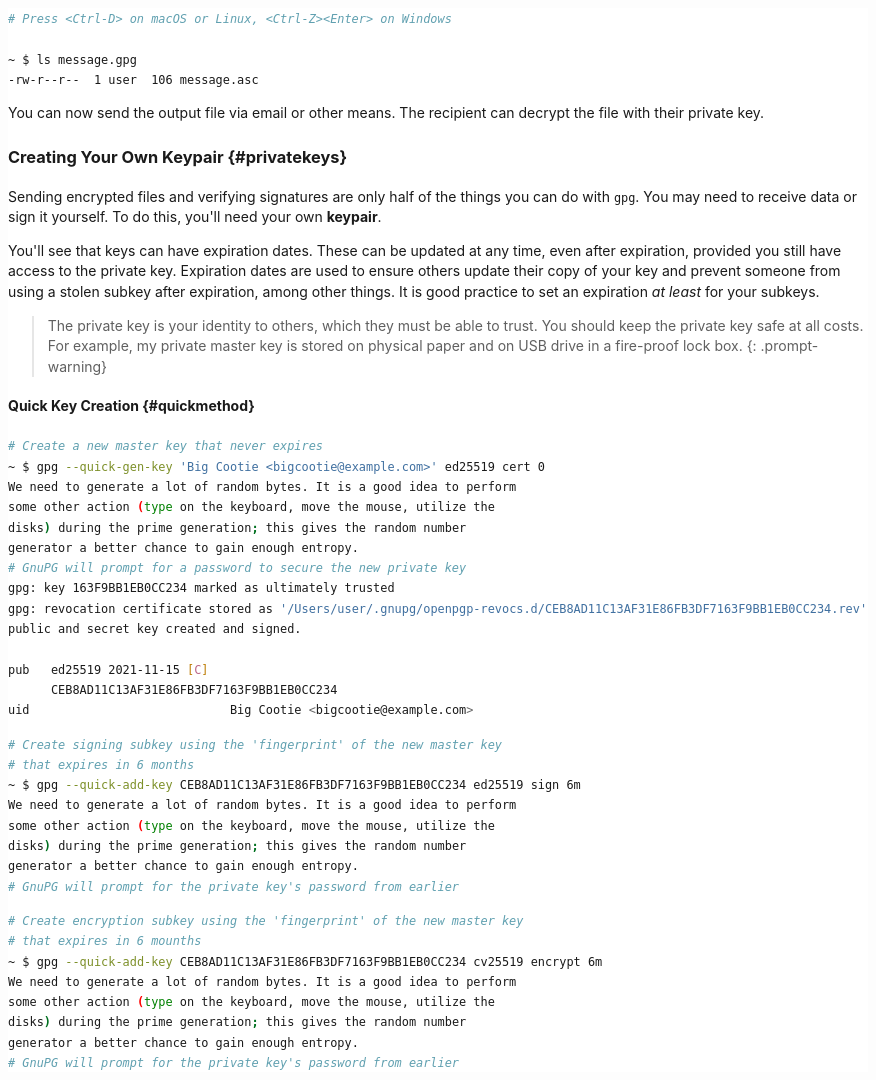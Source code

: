 ```bash
# Press <Ctrl-D> on macOS or Linux, <Ctrl-Z><Enter> on Windows

~ $ ls message.gpg 
-rw-r--r--  1 user  106 message.asc
```

You can now send the output file via email or other means. The recipient can decrypt the file with their private key.

### Creating Your Own Keypair {#privatekeys}
Sending encrypted files and verifying signatures are only half of the things you can do with `gpg`. You may need to receive data or sign it yourself. To do this, you'll need your own **keypair**.

You'll see that keys can have expiration dates. These can be updated at any time, even after expiration, provided you still have access to the private key. Expiration dates are used to ensure others update their copy of your key and prevent someone from using a stolen subkey after expiration, among other things. It is good practice to set an expiration *at least* for your subkeys.

>The private key is your identity to others, which they must be able to trust. You should keep the private key safe at all costs. For example, my private master key is stored on physical paper and on USB drive in a fire-proof lock box.
{: .prompt-warning}

#### Quick Key Creation {#quickmethod}
```bash
# Create a new master key that never expires
~ $ gpg --quick-gen-key 'Big Cootie <bigcootie@example.com>' ed25519 cert 0
We need to generate a lot of random bytes. It is a good idea to perform
some other action (type on the keyboard, move the mouse, utilize the
disks) during the prime generation; this gives the random number
generator a better chance to gain enough entropy.
# GnuPG will prompt for a password to secure the new private key
gpg: key 163F9BB1EB0CC234 marked as ultimately trusted
gpg: revocation certificate stored as '/Users/user/.gnupg/openpgp-revocs.d/CEB8AD11C13AF31E86FB3DF7163F9BB1EB0CC234.rev'
public and secret key created and signed.

pub   ed25519 2021-11-15 [C]
      CEB8AD11C13AF31E86FB3DF7163F9BB1EB0CC234
uid                            Big Cootie <bigcootie@example.com>
```
```bash
# Create signing subkey using the 'fingerprint' of the new master key
# that expires in 6 months
~ $ gpg --quick-add-key CEB8AD11C13AF31E86FB3DF7163F9BB1EB0CC234 ed25519 sign 6m
We need to generate a lot of random bytes. It is a good idea to perform
some other action (type on the keyboard, move the mouse, utilize the
disks) during the prime generation; this gives the random number
generator a better chance to gain enough entropy.
# GnuPG will prompt for the private key's password from earlier
```
```bash
# Create encryption subkey using the 'fingerprint' of the new master key
# that expires in 6 mounths
~ $ gpg --quick-add-key CEB8AD11C13AF31E86FB3DF7163F9BB1EB0CC234 cv25519 encrypt 6m
We need to generate a lot of random bytes. It is a good idea to perform
some other action (type on the keyboard, move the mouse, utilize the
disks) during the prime generation; this gives the random number
generator a better chance to gain enough entropy.
# GnuPG will prompt for the private key's password from earlier
```
